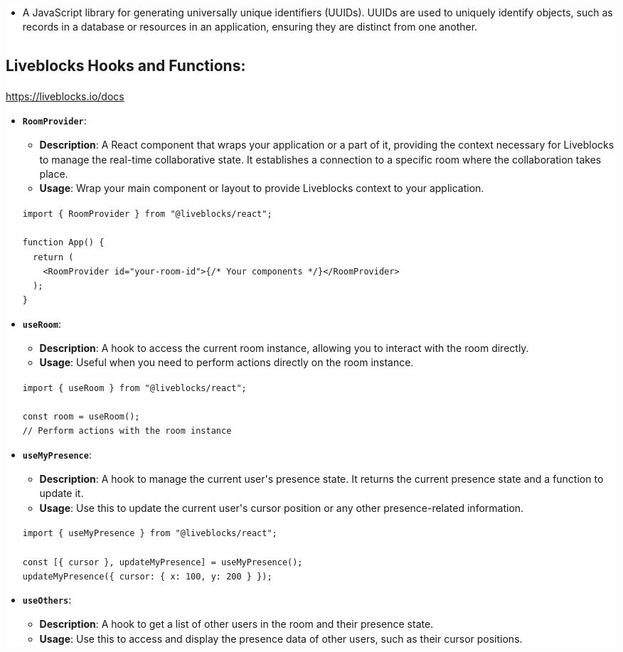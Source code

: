   - A JavaScript library for generating universally unique identifiers (UUIDs). UUIDs are used to uniquely identify objects, such as records in a database or resources in an application, ensuring they are distinct from one another.

## Liveblocks Hooks and Functions:

https://liveblocks.io/docs

- **`RoomProvider`**:

  - **Description**: A React component that wraps your application or a part of it, providing the context necessary for Liveblocks to manage the real-time collaborative state. It establishes a connection to a specific room where the collaboration takes place.
  - **Usage**: Wrap your main component or layout to provide Liveblocks context to your application.

  ```tsx
  import { RoomProvider } from "@liveblocks/react";

  function App() {
    return (
      <RoomProvider id="your-room-id">{/* Your components */}</RoomProvider>
    );
  }
  ```

- **`useRoom`**:

  - **Description**: A hook to access the current room instance, allowing you to interact with the room directly.
  - **Usage**: Useful when you need to perform actions directly on the room instance.

  ```tsx
  import { useRoom } from "@liveblocks/react";

  const room = useRoom();
  // Perform actions with the room instance
  ```

- **`useMyPresence`**:

  - **Description**: A hook to manage the current user's presence state. It returns the current presence state and a function to update it.
  - **Usage**: Use this to update the current user's cursor position or any other presence-related information.

  ```tsx
  import { useMyPresence } from "@liveblocks/react";

  const [{ cursor }, updateMyPresence] = useMyPresence();
  updateMyPresence({ cursor: { x: 100, y: 200 } });
  ```

- **`useOthers`**:

  - **Description**: A hook to get a list of other users in the room and their presence state.
  - **Usage**: Use this to access and display the presence data of other users, such as their cursor positions.
